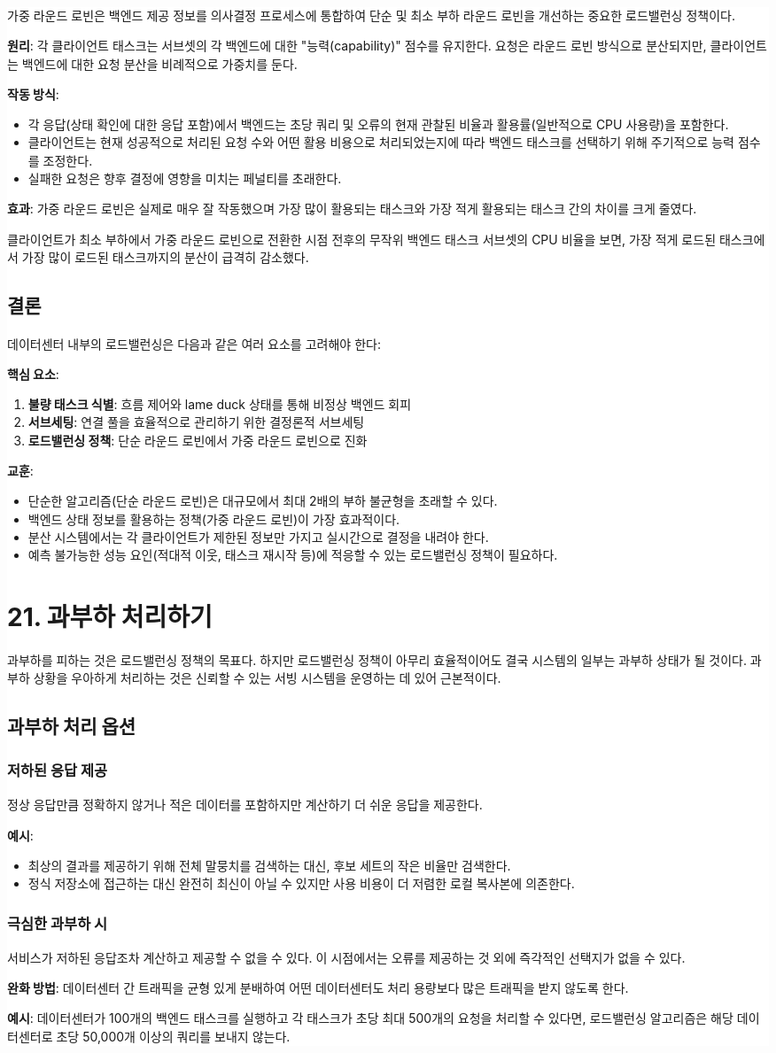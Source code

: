 가중 라운드 로빈은 백엔드 제공 정보를 의사결정 프로세스에 통합하여 단순 및 최소 부하 라운드 로빈을 개선하는 중요한 로드밸런싱 정책이다.

**원리**: 각 클라이언트 태스크는 서브셋의 각 백엔드에 대한 "능력(capability)" 점수를 유지한다. 요청은 라운드 로빈 방식으로 분산되지만, 클라이언트는 백엔드에 대한 요청 분산을 비례적으로 가중치를 둔다.

**작동 방식**:

- 각 응답(상태 확인에 대한 응답 포함)에서 백엔드는 초당 쿼리 및 오류의 현재 관찰된 비율과 활용률(일반적으로 CPU 사용량)을 포함한다.
- 클라이언트는 현재 성공적으로 처리된 요청 수와 어떤 활용 비용으로 처리되었는지에 따라 백엔드 태스크를 선택하기 위해 주기적으로 능력 점수를 조정한다.
- 실패한 요청은 향후 결정에 영향을 미치는 페널티를 초래한다.

**효과**: 가중 라운드 로빈은 실제로 매우 잘 작동했으며 가장 많이 활용되는 태스크와 가장 적게 활용되는 태스크 간의 차이를 크게 줄였다.

클라이언트가 최소 부하에서 가중 라운드 로빈으로 전환한 시점 전후의 무작위 백엔드 태스크 서브셋의 CPU 비율을 보면, 가장 적게 로드된 태스크에서 가장 많이 로드된 태스크까지의 분산이 급격히 감소했다.

## 결론

데이터센터 내부의 로드밸런싱은 다음과 같은 여러 요소를 고려해야 한다:

**핵심 요소**:

1. **불량 태스크 식별**: 흐름 제어와 lame duck 상태를 통해 비정상 백엔드 회피
2. **서브세팅**: 연결 풀을 효율적으로 관리하기 위한 결정론적 서브세팅
3. **로드밸런싱 정책**: 단순 라운드 로빈에서 가중 라운드 로빈으로 진화

**교훈**:

- 단순한 알고리즘(단순 라운드 로빈)은 대규모에서 최대 2배의 부하 불균형을 초래할 수 있다.
- 백엔드 상태 정보를 활용하는 정책(가중 라운드 로빈)이 가장 효과적이다.
- 분산 시스템에서는 각 클라이언트가 제한된 정보만 가지고 실시간으로 결정을 내려야 한다.
- 예측 불가능한 성능 요인(적대적 이웃, 태스크 재시작 등)에 적응할 수 있는 로드밸런싱 정책이 필요하다.

# 21. 과부하 처리하기

과부하를 피하는 것은 로드밸런싱 정책의 목표다. 하지만 로드밸런싱 정책이 아무리 효율적이어도 결국 시스템의 일부는 과부하 상태가 될 것이다. 과부하 상황을 우아하게 처리하는 것은 신뢰할 수 있는 서빙 시스템을 운영하는 데 있어 근본적이다.

## 과부하 처리 옵션

### 저하된 응답 제공

정상 응답만큼 정확하지 않거나 적은 데이터를 포함하지만 계산하기 더 쉬운 응답을 제공한다.

**예시**:

- 최상의 결과를 제공하기 위해 전체 말뭉치를 검색하는 대신, 후보 세트의 작은 비율만 검색한다.
- 정식 저장소에 접근하는 대신 완전히 최신이 아닐 수 있지만 사용 비용이 더 저렴한 로컬 복사본에 의존한다.

### 극심한 과부하 시

서비스가 저하된 응답조차 계산하고 제공할 수 없을 수 있다. 이 시점에서는 오류를 제공하는 것 외에 즉각적인 선택지가 없을 수 있다.

**완화 방법**: 데이터센터 간 트래픽을 균형 있게 분배하여 어떤 데이터센터도 처리 용량보다 많은 트래픽을 받지 않도록 한다.

**예시**: 데이터센터가 100개의 백엔드 태스크를 실행하고 각 태스크가 초당 최대 500개의 요청을 처리할 수 있다면, 로드밸런싱 알고리즘은 해당 데이터센터로 초당 50,000개 이상의 쿼리를 보내지 않는다.
